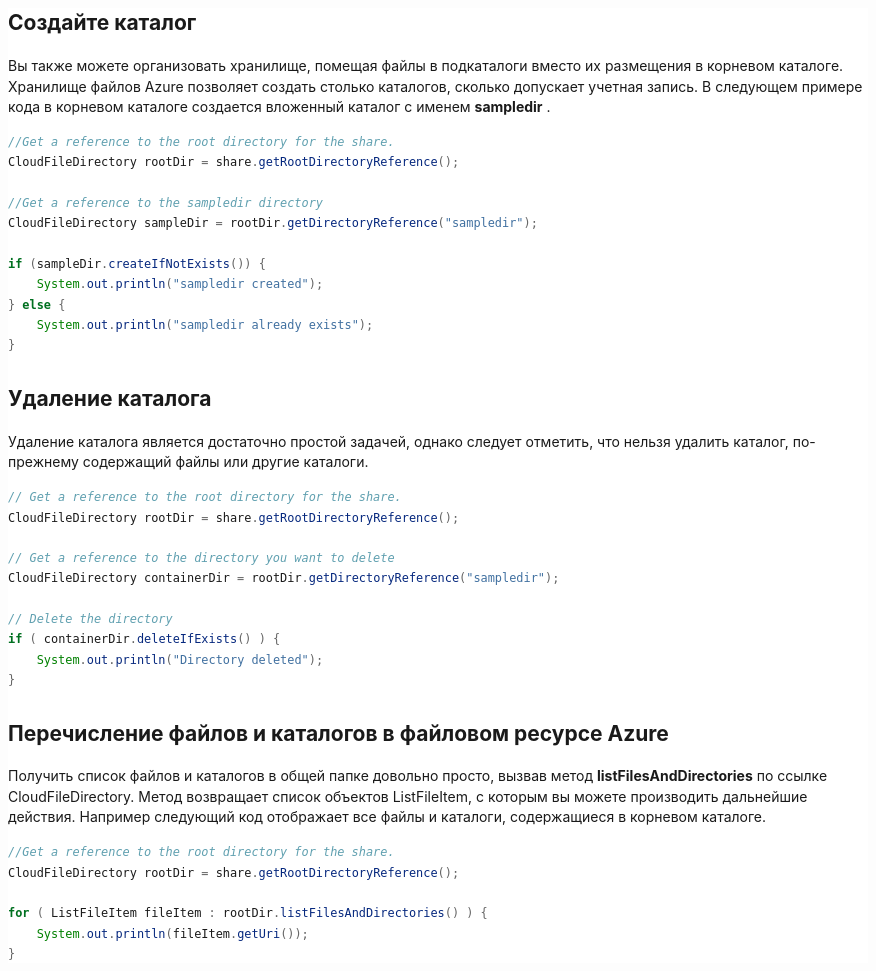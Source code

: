 ## <a name="create-a-directory"></a>Создайте каталог
Вы также можете организовать хранилище, помещая файлы в подкаталоги вместо их размещения в корневом каталоге. Хранилище файлов Azure позволяет создать столько каталогов, сколько допускает учетная запись. В следующем примере кода в корневом каталоге создается вложенный каталог с именем **sampledir** .

```java
//Get a reference to the root directory for the share.
CloudFileDirectory rootDir = share.getRootDirectoryReference();

//Get a reference to the sampledir directory
CloudFileDirectory sampleDir = rootDir.getDirectoryReference("sampledir");

if (sampleDir.createIfNotExists()) {
    System.out.println("sampledir created");
} else {
    System.out.println("sampledir already exists");
}
```

## <a name="delete-a-directory"></a>Удаление каталога
Удаление каталога является достаточно простой задачей, однако следует отметить, что нельзя удалить каталог, по-прежнему содержащий файлы или другие каталоги.

```java
// Get a reference to the root directory for the share.
CloudFileDirectory rootDir = share.getRootDirectoryReference();

// Get a reference to the directory you want to delete
CloudFileDirectory containerDir = rootDir.getDirectoryReference("sampledir");

// Delete the directory
if ( containerDir.deleteIfExists() ) {
    System.out.println("Directory deleted");
}
```

## <a name="enumerate-files-and-directories-in-an-azure-file-share"></a>Перечисление файлов и каталогов в файловом ресурсе Azure
Получить список файлов и каталогов в общей папке довольно просто, вызвав метод **listFilesAndDirectories** по ссылке CloudFileDirectory. Метод возвращает список объектов ListFileItem, с которым вы можете производить дальнейшие действия. Например следующий код отображает все файлы и каталоги, содержащиеся в корневом каталоге.

```java
//Get a reference to the root directory for the share.
CloudFileDirectory rootDir = share.getRootDirectoryReference();

for ( ListFileItem fileItem : rootDir.listFilesAndDirectories() ) {
    System.out.println(fileItem.getUri());
}
```
